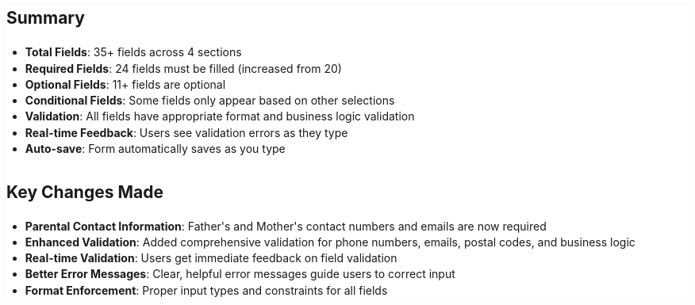 
## Summary

- **Total Fields**: 35+ fields across 4 sections
- **Required Fields**: 24 fields must be filled (increased from 20)
- **Optional Fields**: 11+ fields are optional
- **Conditional Fields**: Some fields only appear based on other selections
- **Validation**: All fields have appropriate format and business logic validation
- **Real-time Feedback**: Users see validation errors as they type
- **Auto-save**: Form automatically saves as you type

## Key Changes Made

- **Parental Contact Information**: Father's and Mother's contact numbers and emails are now required
- **Enhanced Validation**: Added comprehensive validation for phone numbers, emails, postal codes, and business logic
- **Real-time Validation**: Users get immediate feedback on field validation
- **Better Error Messages**: Clear, helpful error messages guide users to correct input
- **Format Enforcement**: Proper input types and constraints for all fields

